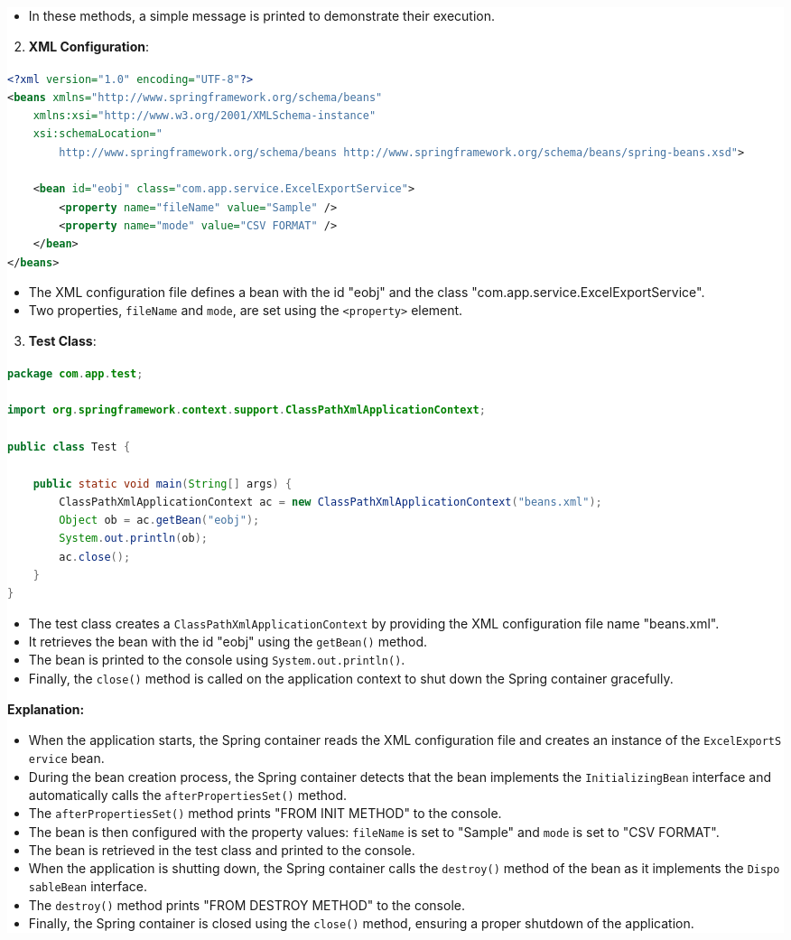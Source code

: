 - In these methods, a simple message is printed to demonstrate their execution.

2. **XML Configuration**:
```xml
<?xml version="1.0" encoding="UTF-8"?>
<beans xmlns="http://www.springframework.org/schema/beans"
    xmlns:xsi="http://www.w3.org/2001/XMLSchema-instance"
    xsi:schemaLocation="
        http://www.springframework.org/schema/beans http://www.springframework.org/schema/beans/spring-beans.xsd">

    <bean id="eobj" class="com.app.service.ExcelExportService">
        <property name="fileName" value="Sample" />
        <property name="mode" value="CSV FORMAT" />
    </bean>
</beans>
```
- The XML configuration file defines a bean with the id "eobj" and the class "com.app.service.ExcelExportService".
- Two properties, `fileName` and `mode`, are set using the `<property>` element.

3. **Test Class**:
```java
package com.app.test;

import org.springframework.context.support.ClassPathXmlApplicationContext;

public class Test {

	public static void main(String[] args) {
		ClassPathXmlApplicationContext ac = new ClassPathXmlApplicationContext("beans.xml");
		Object ob = ac.getBean("eobj");
		System.out.println(ob);
		ac.close();
	}
}
```
- The test class creates a `ClassPathXmlApplicationContext` by providing the XML configuration file name "beans.xml".
- It retrieves the bean with the id "eobj" using the `getBean()` method.
- The bean is printed to the console using `System.out.println()`.
- Finally, the `close()` method is called on the application context to shut down the Spring container gracefully.

**Explanation:**
- When the application starts, the Spring container reads the XML configuration file and creates an instance of the `ExcelExportService` bean.
- During the bean creation process, the Spring container detects that the bean implements the `InitializingBean` interface and automatically calls the `afterPropertiesSet()` method.
- The `afterPropertiesSet()` method prints "FROM INIT METHOD" to the console.
- The bean is then configured with the property values: `fileName` is set to "Sample" and `mode` is set to "CSV FORMAT".
- The bean is retrieved in the test class and printed to the console.
- When the application is shutting down, the Spring container calls the `destroy()` method of the bean as it implements the `DisposableBean` interface.
- The `destroy()` method prints "FROM DESTROY METHOD" to the console.
- Finally, the Spring container is closed using the `close()` method, ensuring a proper shutdown of the application.
